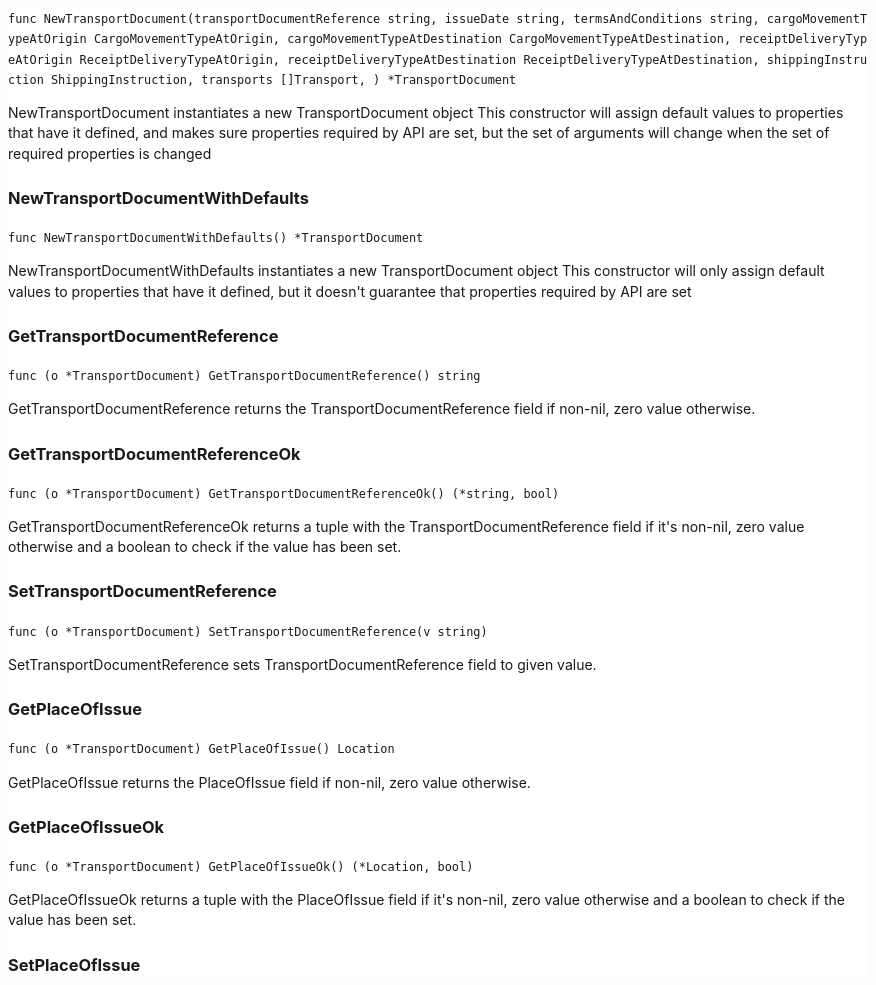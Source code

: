 `func NewTransportDocument(transportDocumentReference string, issueDate string, termsAndConditions string, cargoMovementTypeAtOrigin CargoMovementTypeAtOrigin, cargoMovementTypeAtDestination CargoMovementTypeAtDestination, receiptDeliveryTypeAtOrigin ReceiptDeliveryTypeAtOrigin, receiptDeliveryTypeAtDestination ReceiptDeliveryTypeAtDestination, shippingInstruction ShippingInstruction, transports []Transport, ) *TransportDocument`

NewTransportDocument instantiates a new TransportDocument object
This constructor will assign default values to properties that have it defined,
and makes sure properties required by API are set, but the set of arguments
will change when the set of required properties is changed

### NewTransportDocumentWithDefaults

`func NewTransportDocumentWithDefaults() *TransportDocument`

NewTransportDocumentWithDefaults instantiates a new TransportDocument object
This constructor will only assign default values to properties that have it defined,
but it doesn't guarantee that properties required by API are set

### GetTransportDocumentReference

`func (o *TransportDocument) GetTransportDocumentReference() string`

GetTransportDocumentReference returns the TransportDocumentReference field if non-nil, zero value otherwise.

### GetTransportDocumentReferenceOk

`func (o *TransportDocument) GetTransportDocumentReferenceOk() (*string, bool)`

GetTransportDocumentReferenceOk returns a tuple with the TransportDocumentReference field if it's non-nil, zero value otherwise
and a boolean to check if the value has been set.

### SetTransportDocumentReference

`func (o *TransportDocument) SetTransportDocumentReference(v string)`

SetTransportDocumentReference sets TransportDocumentReference field to given value.


### GetPlaceOfIssue

`func (o *TransportDocument) GetPlaceOfIssue() Location`

GetPlaceOfIssue returns the PlaceOfIssue field if non-nil, zero value otherwise.

### GetPlaceOfIssueOk

`func (o *TransportDocument) GetPlaceOfIssueOk() (*Location, bool)`

GetPlaceOfIssueOk returns a tuple with the PlaceOfIssue field if it's non-nil, zero value otherwise
and a boolean to check if the value has been set.

### SetPlaceOfIssue
